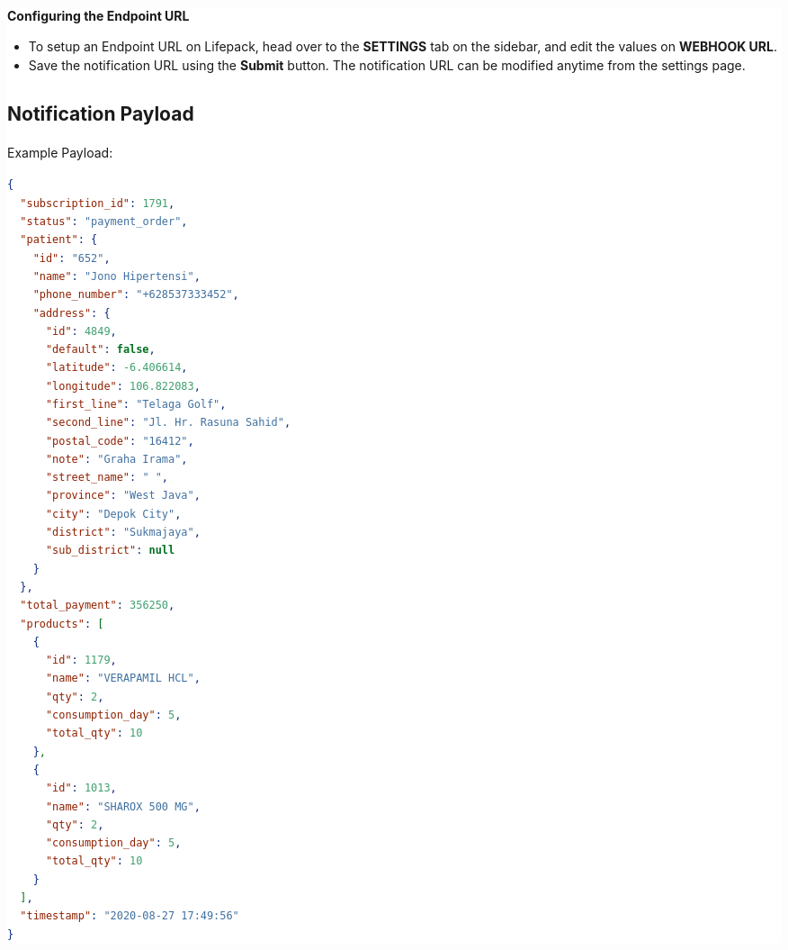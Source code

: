 **Configuring the Endpoint URL**

- To setup an Endpoint URL on Lifepack, head over to the **SETTINGS** tab on the sidebar, and edit the values on **WEBHOOK URL**.
- Save the notification URL using the **Submit** button. The notification URL can be modified anytime from the settings page.

## Notification Payload

Example Payload:

```json
{
  "subscription_id": 1791,
  "status": "payment_order",
  "patient": {
    "id": "652",
    "name": "Jono Hipertensi",
    "phone_number": "+628537333452",
    "address": {
      "id": 4849,
      "default": false,
      "latitude": -6.406614,
      "longitude": 106.822083,
      "first_line": "Telaga Golf",
      "second_line": "Jl. Hr. Rasuna Sahid",
      "postal_code": "16412",
      "note": "Graha Irama",
      "street_name": " ",
      "province": "West Java",
      "city": "Depok City",
      "district": "Sukmajaya",
      "sub_district": null
    }
  },
  "total_payment": 356250,
  "products": [
    {
      "id": 1179,
      "name": "VERAPAMIL HCL",
      "qty": 2,
      "consumption_day": 5,
      "total_qty": 10
    },
    {
      "id": 1013,
      "name": "SHAROX 500 MG",
      "qty": 2,
      "consumption_day": 5,
      "total_qty": 10
    }
  ],
  "timestamp": "2020-08-27 17:49:56"
}
```
